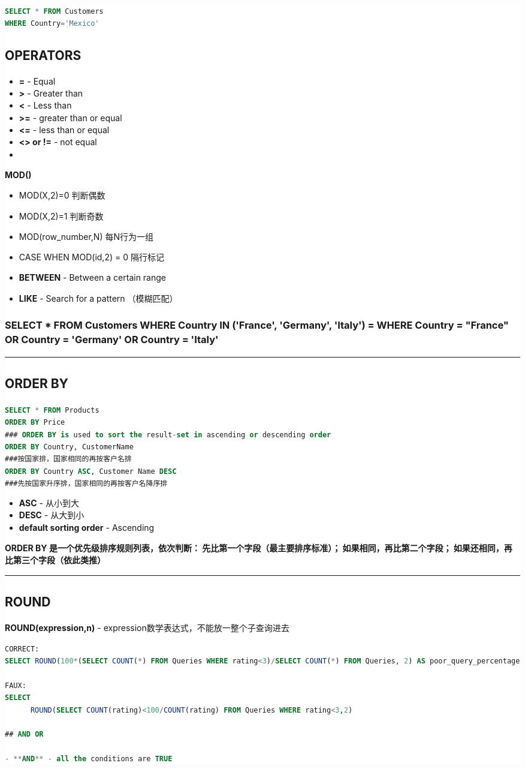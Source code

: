 ```sql
SELECT * FROM Customers
WHERE Country='Mexico'
```
## OPERATORS
- **=** - Equal
- **>** - Greater than
- **<** - Less than
- **>=** - greater than or equal
- **<=** - less than or equal
- **<> or !=** - not equal
- 
**MOD()**
- MOD(X,2)=0 判断偶数
- MOD(X,2)=1 判断奇数
- MOD(row_number,N) 每N行为一组
- CASE WHEN MOD(id,2) = 0 隔行标记


  
- **BETWEEN** - Between a certain range
- **LIKE** - Search for a pattern （模糊匹配）

### SELECT * FROM Customers WHERE Country IN ('France', 'Germany', 'Italy') = WHERE Country = "France" OR Country = 'Germany' OR Country = 'Italy'

---

## ORDER BY

```sql
SELECT * FROM Products
ORDER BY Price
### ORDER BY is used to sort the result-set in ascending or descending order
ORDER BY Country, CustomerName
###按国家排，国家相同的再按客户名排
ORDER BY Country ASC, Customer Name DESC
###先按国家升序排，国家相同的再按客户名降序排
```
- **ASC** - 从小到大
- **DESC** - 从大到小
- **default sorting order** - Ascending

**ORDER BY 是一个优先级排序规则列表，依次判断：
先比第一个字段（最主要排序标准）；
如果相同，再比第二个字段；
如果还相同，再比第三个字段（依此类推）**

---
## ROUND
**ROUND(expression,n)** - expression数学表达式，不能放一整个子查询进去
```sql
CORRECT:
SELECT ROUND(100*(SELECT COUNT(*) FROM Queries WHERE rating<3)/SELECT COUNT(*) FROM Queries, 2) AS poor_query_percentage

FAUX:
SELECT
      ROUND(SELECT COUNT(rating)<100/COUNT(rating) FROM Queries WHERE rating<3,2)

## AND OR

- **AND** - all the conditions are TRUE
```